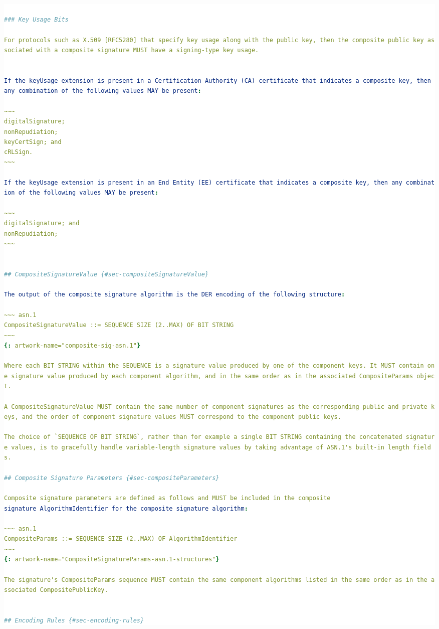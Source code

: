 ```yaml

### Key Usage Bits

For protocols such as X.509 [RFC5280] that specify key usage along with the public key, then the composite public key associated with a composite signature MUST have a signing-type key usage.


If the keyUsage extension is present in a Certification Authority (CA) certificate that indicates a composite key, then any combination of the following values MAY be present:

~~~
digitalSignature;
nonRepudiation;
keyCertSign; and
cRLSign.
~~~

If the keyUsage extension is present in an End Entity (EE) certificate that indicates a composite key, then any combination of the following values MAY be present:

~~~
digitalSignature; and
nonRepudiation;
~~~


## CompositeSignatureValue {#sec-compositeSignatureValue}

The output of the composite signature algorithm is the DER encoding of the following structure:

~~~ asn.1
CompositeSignatureValue ::= SEQUENCE SIZE (2..MAX) OF BIT STRING
~~~
{: artwork-name="composite-sig-asn.1"}

Where each BIT STRING within the SEQUENCE is a signature value produced by one of the component keys. It MUST contain one signature value produced by each component algorithm, and in the same order as in the associated CompositeParams object.

A CompositeSignatureValue MUST contain the same number of component signatures as the corresponding public and private keys, and the order of component signature values MUST correspond to the component public keys.

The choice of `SEQUENCE OF BIT STRING`, rather than for example a single BIT STRING containing the concatenated signature values, is to gracefully handle variable-length signature values by taking advantage of ASN.1's built-in length fields.

## Composite Signature Parameters {#sec-compositeParameters}

Composite signature parameters are defined as follows and MUST be included in the composite 
signature AlgorithmIdentifier for the composite signature algorithm:

~~~ asn.1
CompositeParams ::= SEQUENCE SIZE (2..MAX) OF AlgorithmIdentifier
~~~
{: artwork-name="CompositeSignatureParams-asn.1-structures"}

The signature's CompositeParams sequence MUST contain the same component algorithms listed in the same order as in the associated CompositePublicKey. 


## Encoding Rules {#sec-encoding-rules}
```